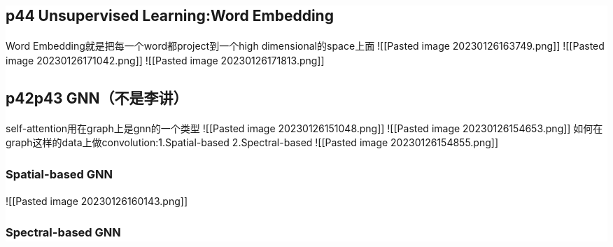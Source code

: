 ## p44 Unsupervised Learning:Word Embedding
Word Embedding就是把每一个word都project到一个high dimensional的space上面
![[Pasted image 20230126163749.png]]
![[Pasted image 20230126171042.png]]
![[Pasted image 20230126171813.png]]

## p42p43 GNN（不是李讲）
self-attention用在graph上是gnn的一个类型
![[Pasted image 20230126151048.png]]
![[Pasted image 20230126154653.png]]
如何在graph这样的data上做convolution:1.Spatial-based 2.Spectral-based
![[Pasted image 20230126154855.png]]

### Spatial-based GNN
![[Pasted image 20230126160143.png]]

### Spectral-based GNN